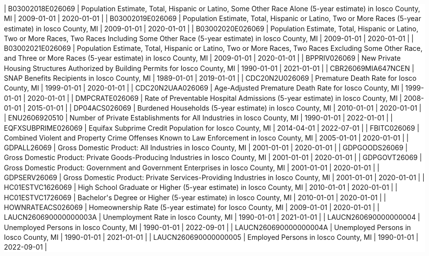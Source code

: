 | B03002018E026069          | Population Estimate, Total, Hispanic or Latino, Some Other Race Alone (5-year estimate) in Iosco County, MI                                                               | 2009-01-01          | 2020-01-01        |
| B03002019E026069          | Population Estimate, Total, Hispanic or Latino, Two or More Races (5-year estimate) in Iosco County, MI                                                                   | 2009-01-01          | 2020-01-01        |
| B03002020E026069          | Population Estimate, Total, Hispanic or Latino, Two or More Races, Two Races Including Some Other Race (5-year estimate) in Iosco County, MI                              | 2009-01-01          | 2020-01-01        |
| B03002021E026069          | Population Estimate, Total, Hispanic or Latino, Two or More Races, Two Races Excluding Some Other Race, and Three or More Races (5-year estimate) in Iosco County, MI     | 2009-01-01          | 2020-01-01        |
| BPPRIV026069              | New Private Housing Structures Authorized by Building Permits for Iosco County, MI                                                                                        | 1990-01-01          | 2021-01-01        |
| CBR26069MIA647NCEN        | SNAP Benefits Recipients in Iosco County, MI                                                                                                                              | 1989-01-01          | 2019-01-01        |
| CDC20N2U026069            | Premature Death Rate for Iosco County, MI                                                                                                                                 | 1999-01-01          | 2020-01-01        |
| CDC20N2UAA026069          | Age-Adjusted Premature Death Rate for Iosco County, MI                                                                                                                    | 1999-01-01          | 2020-01-01        |
| DMPCRATE026069            | Rate of Preventable Hospital Admissions (5-year estimate) in Iosco County, MI                                                                                             | 2008-01-01          | 2015-01-01        |
| DP04ACS026069             | Burdened Households (5-year estimate) in Iosco County, MI                                                                                                                 | 2010-01-01          | 2020-01-01        |
| ENU2606920510             | Number of Private Establishments for All Industries in Iosco County, MI                                                                                                   | 1990-01-01          | 2022-01-01        |
| EQFXSUBPRIME026069        | Equifax Subprime Credit Population for Iosco County, MI                                                                                                                   | 2014-04-01          | 2022-07-01        |
| FBITC026069               | Combined Violent and Property Crime Offenses Known to Law Enforcement in Iosco County, MI                                                                                 | 2005-01-01          | 2020-01-01        |
| GDPALL26069               | Gross Domestic Product: All Industries in Iosco County, MI                                                                                                                | 2001-01-01          | 2020-01-01        |
| GDPGOODS26069             | Gross Domestic Product: Private Goods-Producing Industries in Iosco County, MI                                                                                            | 2001-01-01          | 2020-01-01        |
| GDPGOVT26069              | Gross Domestic Product: Government and Government Enterprises in Iosco County, MI                                                                                         | 2001-01-01          | 2020-01-01        |
| GDPSERV26069              | Gross Domestic Product: Private Services-Providing Industries in Iosco County, MI                                                                                         | 2001-01-01          | 2020-01-01        |
| HC01ESTVC1626069          | High School Graduate or Higher (5-year estimate) in Iosco County, MI                                                                                                      | 2010-01-01          | 2020-01-01        |
| HC01ESTVC1726069          | Bachelor's Degree or Higher (5-year estimate) in Iosco County, MI                                                                                                         | 2010-01-01          | 2020-01-01        |
| HOWNRATEACS026069         | Homeownership Rate (5-year estimate) for Iosco County, MI                                                                                                                 | 2009-01-01          | 2020-01-01        |
| LAUCN260690000000003A     | Unemployment Rate in Iosco County, MI                                                                                                                                     | 1990-01-01          | 2021-01-01        |
| LAUCN260690000000004      | Unemployed Persons in Iosco County, MI                                                                                                                                    | 1990-01-01          | 2022-09-01        |
| LAUCN260690000000004A     | Unemployed Persons in Iosco County, MI                                                                                                                                    | 1990-01-01          | 2021-01-01        |
| LAUCN260690000000005      | Employed Persons in Iosco County, MI                                                                                                                                      | 1990-01-01          | 2022-09-01        |